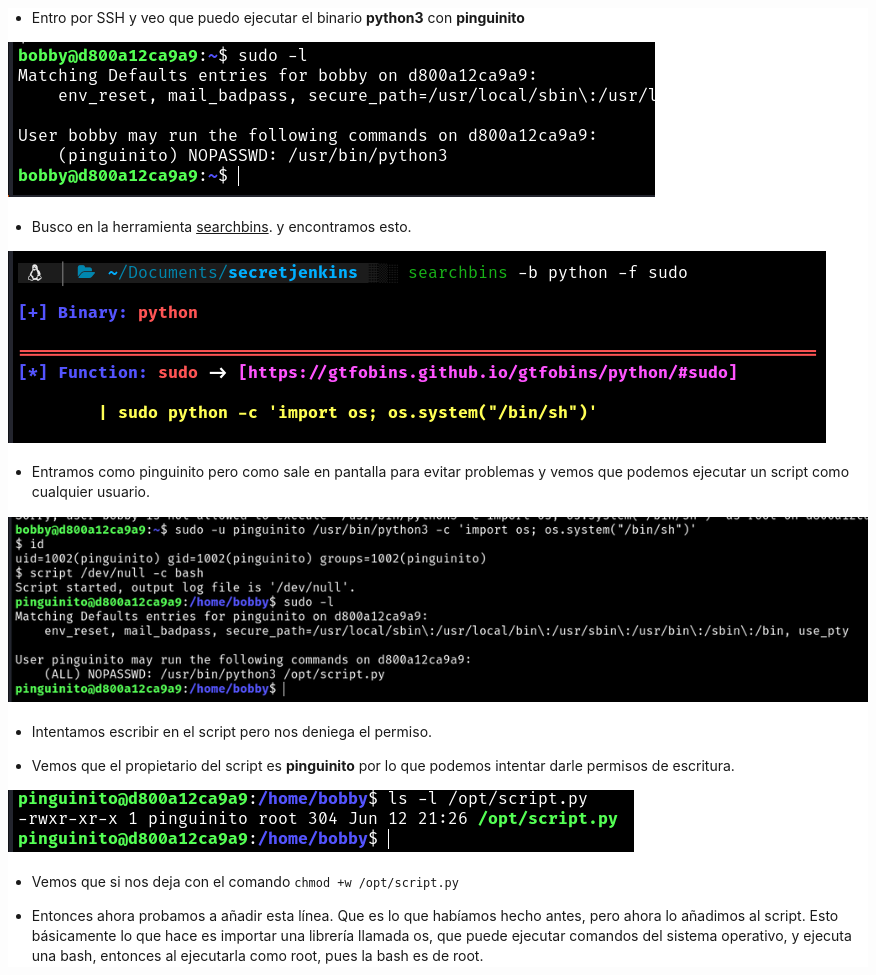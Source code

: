 - Entro por SSH y veo que puedo ejecutar el binario **python3** con **pinguinito**

![9](/assets/img/writeups/SecretJenkins/9.png)

- Busco en la herramienta [searchbins](https://github.com/r1vs3c/searchbins). y encontramos esto.

![10](/assets/img/writeups/SecretJenkins/10.png)

- Entramos como pinguinito pero como sale en pantalla para evitar problemas y vemos que podemos ejecutar un script como cualquier usuario.

![11](/assets/img/writeups/SecretJenkins/11.png)

- Intentamos escribir en el script pero nos deniega el permiso.

- Vemos que el propietario del script es **pinguinito** por lo que podemos intentar darle permisos de escritura.

![12](/assets/img/writeups/SecretJenkins/12.png)

- Vemos que si nos deja con el comando `chmod +w /opt/script.py`

- Entonces ahora probamos a añadir esta línea. Que es lo que habíamos hecho antes, pero ahora lo añadimos al script. Esto básicamente lo que hace es importar una librería llamada os, que puede ejecutar comandos del sistema operativo, y ejecuta una bash, entonces al ejecutarla como root, pues la bash es de root.
